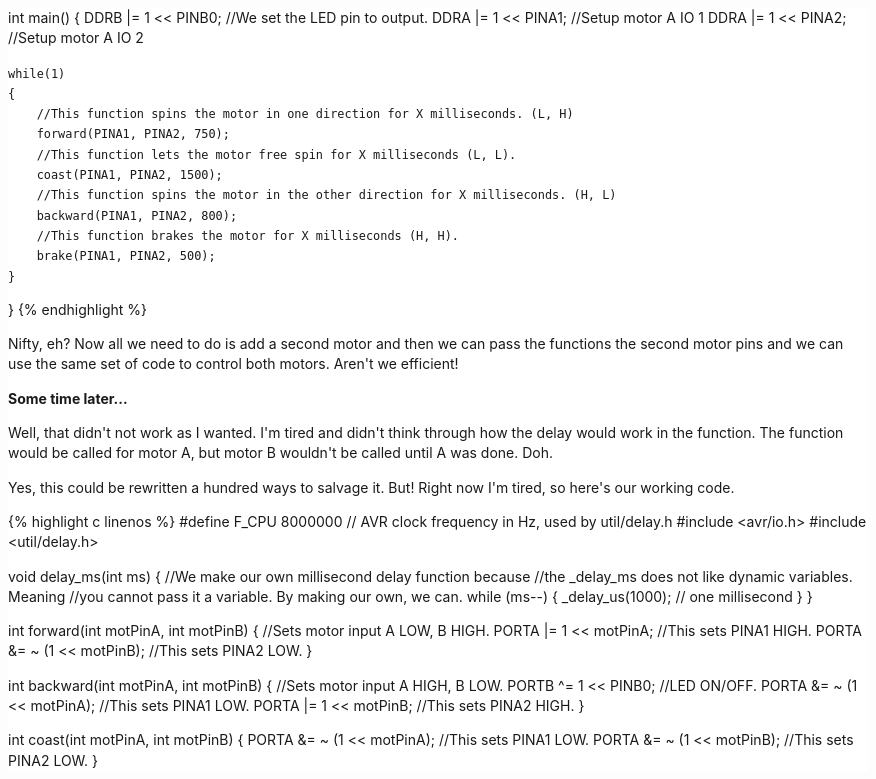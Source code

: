 int main()
{
	DDRB |= 1 << PINB0; //We set the LED pin to output.
	DDRA |= 1 << PINA1; //Setup motor A IO 1
	DDRA |= 1 << PINA2; //Setup motor A IO 2

	while(1)
	{
		//This function spins the motor in one direction for X milliseconds. (L, H)
		forward(PINA1, PINA2, 750);
		//This function lets the motor free spin for X milliseconds (L, L).
		coast(PINA1, PINA2, 1500);
		//This function spins the motor in the other direction for X milliseconds. (H, L)
		backward(PINA1, PINA2, 800);
		//This function brakes the motor for X milliseconds (H, H).
		brake(PINA1, PINA2, 500);
	}

}
{% endhighlight %}

Nifty, eh?  Now all we need to do is add a second motor and then we can pass the functions the second motor pins and we can use the same set of code to control both motors.  Aren't we efficient!

**Some time later...**

Well, that didn't not work as I wanted.  I'm tired and didn't think through how the delay would work in the function.  The function would be called for motor A, but motor B wouldn't be called until A was done.  Doh.  

Yes, this could be rewritten a hundred ways to salvage it.  But! Right now I'm tired, so here's our working code.

{% highlight c linenos %}
#define F_CPU 8000000    // AVR clock frequency in Hz, used by util/delay.h
#include <avr/io.h>
#include <util/delay.h>

void delay_ms(int ms)
{
	//We make our own millisecond delay function because
	//the _delay_ms does not like dynamic variables.  Meaning
	//you cannot pass it a variable.  By making our own, we can.
	while (ms--) {
		_delay_us(1000);  // one millisecond
	}
}

int forward(int motPinA, int motPinB)
{
	//Sets motor input A LOW, B HIGH.
	PORTA |= 1 << motPinA;		//This sets PINA1 HIGH.
	PORTA &= ~ (1 << motPinB);	//This sets PINA2 LOW.
}

int backward(int motPinA, int motPinB)
{
	//Sets motor input A HIGH, B LOW.
	PORTB ^= 1 << PINB0;		//LED ON/OFF.
	PORTA &= ~ (1 << motPinA);	//This sets PINA1 LOW.
	PORTA |= 1 << motPinB;		//This sets PINA2 HIGH.
}

int coast(int motPinA, int motPinB)
{
	PORTA &= ~ (1 << motPinA);	//This sets PINA1 LOW.
	PORTA &= ~ (1 << motPinB);	//This sets PINA2 LOW.
}
